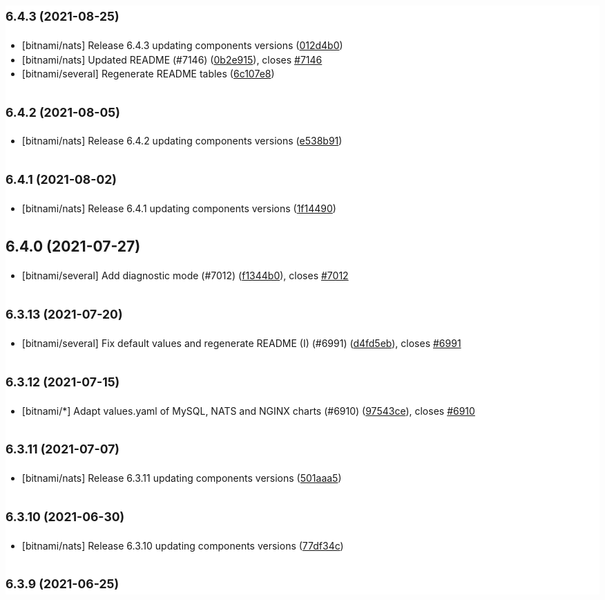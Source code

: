 ## <small>6.4.3 (2021-08-25)</small>

* [bitnami/nats] Release 6.4.3 updating components versions ([012d4b0](https://github.com/bitnami/charts/commit/012d4b05b10657338ae3d4585edcaaed02ae1536))
* [bitnami/nats] Updated README (#7146) ([0b2e915](https://github.com/bitnami/charts/commit/0b2e915d4278b2cc13ef23efce08bbe68f833551)), closes [#7146](https://github.com/bitnami/charts/issues/7146)
* [bitnami/several] Regenerate README tables ([6c107e8](https://github.com/bitnami/charts/commit/6c107e835d6caf8db2e8b17dcd48c5971637e013))

## <small>6.4.2 (2021-08-05)</small>

* [bitnami/nats] Release 6.4.2 updating components versions ([e538b91](https://github.com/bitnami/charts/commit/e538b91a0f0228c83f001b3a656e040a63abbb47))

## <small>6.4.1 (2021-08-02)</small>

* [bitnami/nats] Release 6.4.1 updating components versions ([1f14490](https://github.com/bitnami/charts/commit/1f1449012b968475294abee50de1e7b4d28b6872))

## 6.4.0 (2021-07-27)

* [bitnami/several] Add diagnostic mode (#7012) ([f1344b0](https://github.com/bitnami/charts/commit/f1344b0361c5a93bf971d08f0fc64d3c8588cbf9)), closes [#7012](https://github.com/bitnami/charts/issues/7012)

## <small>6.3.13 (2021-07-20)</small>

* [bitnami/several] Fix default values and regenerate README (I) (#6991) ([d4fd5eb](https://github.com/bitnami/charts/commit/d4fd5eb610c16816f9f94d73ca9c71ac63ff0549)), closes [#6991](https://github.com/bitnami/charts/issues/6991)

## <small>6.3.12 (2021-07-15)</small>

* [bitnami/*] Adapt values.yaml of MySQL, NATS and  NGINX charts (#6910) ([97543ce](https://github.com/bitnami/charts/commit/97543ce59612ccd6da1f68bee37693e32d9f47d6)), closes [#6910](https://github.com/bitnami/charts/issues/6910)

## <small>6.3.11 (2021-07-07)</small>

* [bitnami/nats] Release 6.3.11 updating components versions ([501aaa5](https://github.com/bitnami/charts/commit/501aaa5c112f2637395900cfe8e2b9eb5dcd62aa))

## <small>6.3.10 (2021-06-30)</small>

* [bitnami/nats] Release 6.3.10 updating components versions ([77df34c](https://github.com/bitnami/charts/commit/77df34ca6871e06c7bcaa51291b90afe964ec323))

## <small>6.3.9 (2021-06-25)</small>

